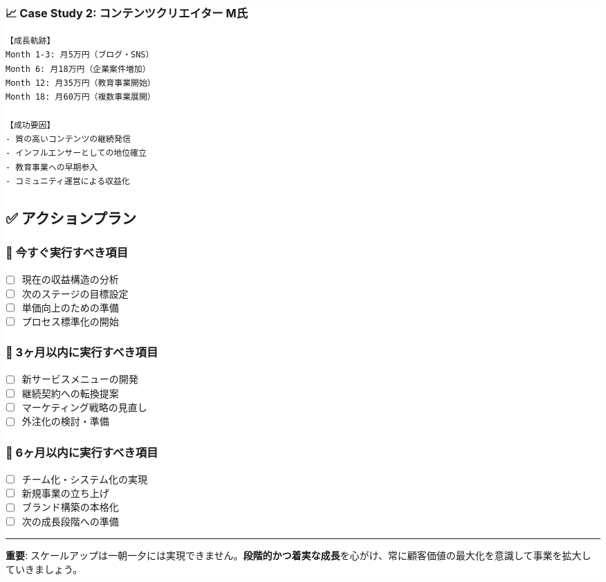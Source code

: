 ### 📈 Case Study 2: コンテンツクリエイター M氏
```
【成長軌跡】
Month 1-3: 月5万円（ブログ・SNS）
Month 6: 月18万円（企業案件増加）
Month 12: 月35万円（教育事業開始）
Month 18: 月60万円（複数事業展開）

【成功要因】
- 質の高いコンテンツの継続発信
- インフルエンサーとしての地位確立
- 教育事業への早期参入
- コミュニティ運営による収益化
```

## ✅ アクションプラン

### 📝 今すぐ実行すべき項目
- [ ] 現在の収益構造の分析
- [ ] 次のステージの目標設定
- [ ] 単価向上のための準備
- [ ] プロセス標準化の開始

### 📅 3ヶ月以内に実行すべき項目
- [ ] 新サービスメニューの開発
- [ ] 継続契約への転換提案
- [ ] マーケティング戦略の見直し
- [ ] 外注化の検討・準備

### 🎯 6ヶ月以内に実行すべき項目
- [ ] チーム化・システム化の実現
- [ ] 新規事業の立ち上げ
- [ ] ブランド構築の本格化
- [ ] 次の成長段階への準備

---

**重要**: スケールアップは一朝一夕には実現できません。**段階的かつ着実な成長**を心がけ、常に顧客価値の最大化を意識して事業を拡大していきましょう。